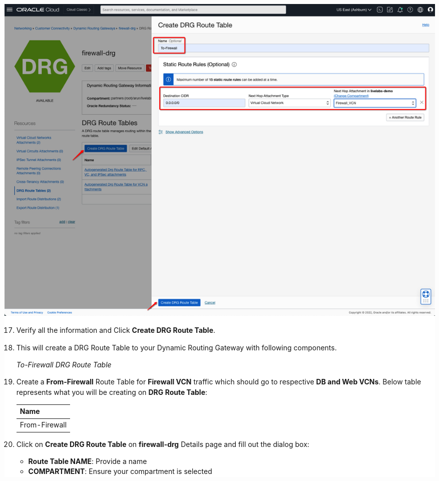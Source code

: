    ![Create To-Firewall DRG Route Table for Traffic from Spoke VCN](../common/images/Create-DRG-To-Firewall-Route-Table.png " ")

17. Verify all the information and Click **Create DRG Route Table**.

18. This will create a DRG Route Table to your Dynamic Routing Gateway with following components.

    *To-Firewall DRG Route Table*

19. Create a **From-Firewall** Route Table for **Firewall VCN** traffic which should go to respective **DB and Web VCNs**. Below table represents what you will be creating on **DRG Route Table**: 

      | Name          | 
      |---------------|
      | From-Firewall |

20. Click on **Create DRG Route Table** on **firewall-drg** Details page and fill out the dialog box: 

      - **Route Table NAME**: Provide a name
      - **COMPARTMENT**: Ensure your compartment is selected
